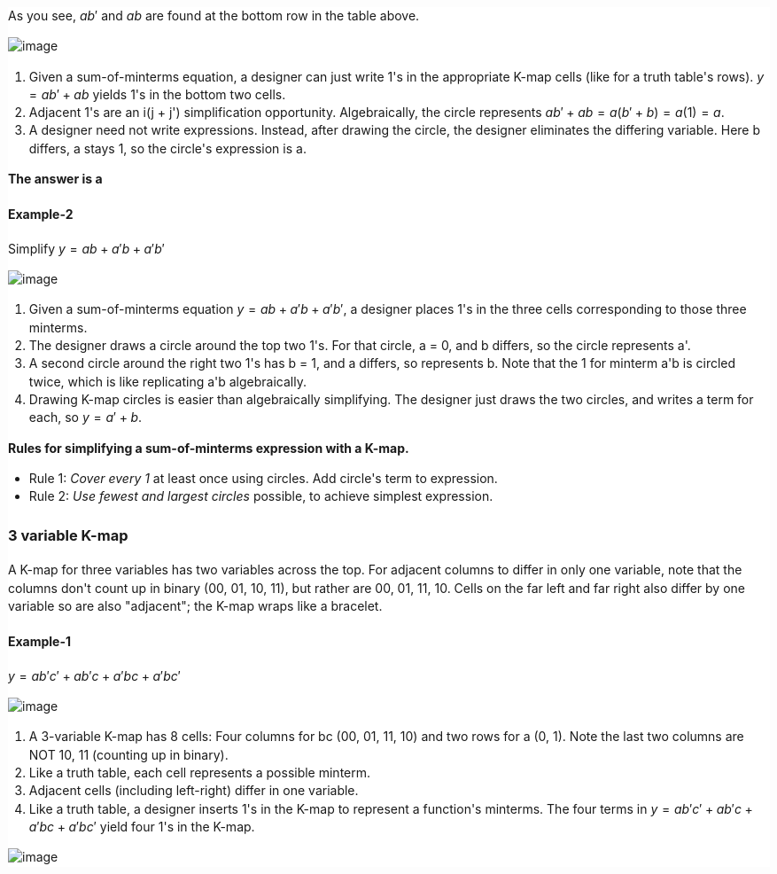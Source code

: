 As you see, $ab'$ and $ab$ are found at the bottom row in the table above.

<img width="255" alt="image" src="https://github.com/d-khan/assembly/assets/11669149/806ecac0-04d1-47d0-a196-f41b1826121e">

1. Given a sum-of-minterms equation, a designer can just write 1's in the appropriate K-map cells (like for a truth table's rows). $y = ab' + ab$ yields 1's in the bottom two cells.
2. Adjacent 1's are an i(j + j') simplification opportunity. Algebraically, the circle represents $ab' + ab = a(b' + b) = a(1) = a$.
3. A designer need not write expressions. Instead, after drawing the circle, the designer eliminates the differing variable. Here b differs, a stays 1, so the circle's expression is a.

**The answer is a**

#### Example-2

Simplify $y=ab+a'b+a'b'$

<img width="281" alt="image" src="https://github.com/d-khan/assembly/assets/11669149/a1f6bd5b-d115-4da6-9a3c-bd8889923a8d">

1. Given a sum-of-minterms equation $y = ab + a'b + a'b'$, a designer places 1's in the three cells corresponding to those three minterms.
2. The designer draws a circle around the top two 1's. For that circle, a = 0, and b differs, so the circle represents a'.
3. A second circle around the right two 1's has b = 1, and a differs, so represents b. Note that the 1 for minterm a'b is circled twice, which is like replicating a'b algebraically.
4. Drawing K-map circles is easier than algebraically simplifying. The designer just draws the two circles, and writes a term for each, so $y = a' + b$.

**Rules for simplifying a sum-of-minterms expression with a K-map.**

- Rule 1: *Cover every 1* at least once using circles. Add circle's term to expression.
- Rule 2: *Use fewest and largest circles* possible, to achieve simplest expression.

### 3 variable K-map

A K-map for three variables has two variables across the top. For adjacent columns to differ in only one variable, note that the columns don't count up in binary (00, 01, 10, 11), but rather are 00, 01, 11, 10. Cells on the far left and far right also differ by one variable so are also "adjacent"; the K-map wraps like a bracelet.

#### Example-1

$y=ab'c'+ab'c+a'bc+a'bc'$

<img width="476" alt="image" src="https://github.com/d-khan/assembly/assets/11669149/a2b5168b-d7f8-4427-9913-a463fd7a1c07">

1. A 3-variable K-map has 8 cells: Four columns for bc (00, 01, 11, 10) and two rows for a (0, 1). Note the last two columns are NOT 10, 11 (counting up in binary).
2. Like a truth table, each cell represents a possible minterm.
3. Adjacent cells (including left-right) differ in one variable.
4. Like a truth table, a designer inserts 1's in the K-map to represent a function's minterms. The four terms in $y = ab'c' + ab'c + a'bc + a'bc'$ yield four 1's in the K-map.

<img width="589" alt="image" src="https://github.com/d-khan/assembly/assets/11669149/9127b524-6335-4d6c-95bf-2f7b893f7145">
